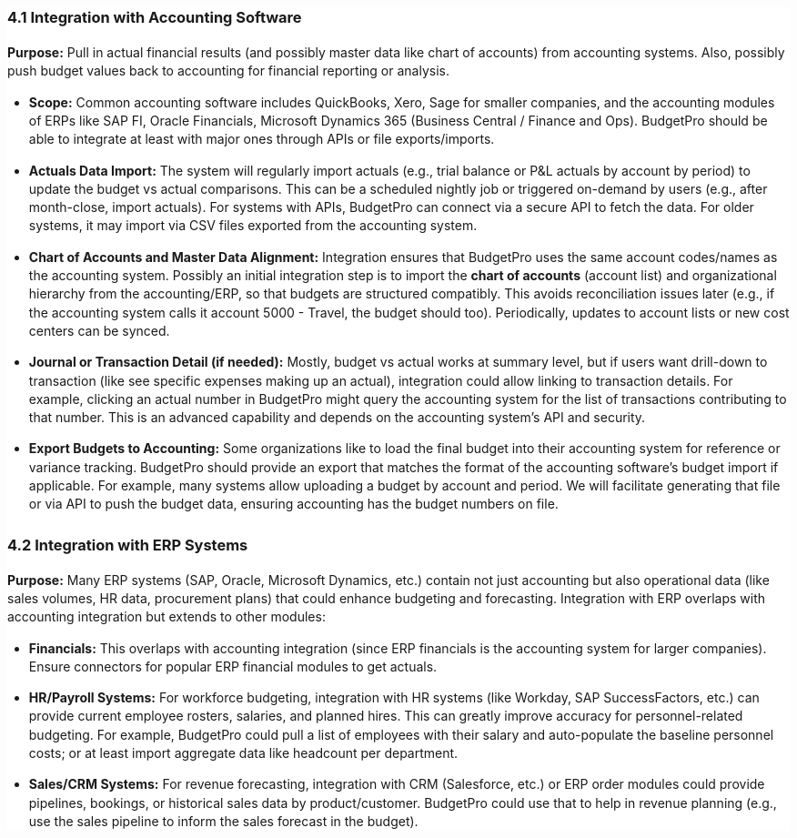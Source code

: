 ### 4.1 Integration with Accounting Software

**Purpose:** Pull in actual financial results (and possibly master data like chart of accounts) from accounting systems. Also, possibly push budget values back to accounting for financial reporting or analysis.

- **Scope:** Common accounting software includes QuickBooks, Xero, Sage for smaller companies, and the accounting modules of ERPs like SAP FI, Oracle Financials, Microsoft Dynamics 365 (Business Central / Finance and Ops). BudgetPro should be able to integrate at least with major ones through APIs or file exports/imports.

- **Actuals Data Import:** The system will regularly import actuals (e.g., trial balance or P\&L actuals by account by period) to update the budget vs actual comparisons. This can be a scheduled nightly job or triggered on-demand by users (e.g., after month-close, import actuals). For systems with APIs, BudgetPro can connect via a secure API to fetch the data. For older systems, it may import via CSV files exported from the accounting system.

- **Chart of Accounts and Master Data Alignment:** Integration ensures that BudgetPro uses the same account codes/names as the accounting system. Possibly an initial integration step is to import the **chart of accounts** (account list) and organizational hierarchy from the accounting/ERP, so that budgets are structured compatibly. This avoids reconciliation issues later (e.g., if the accounting system calls it account 5000 - Travel, the budget should too). Periodically, updates to account lists or new cost centers can be synced.

- **Journal or Transaction Detail (if needed):** Mostly, budget vs actual works at summary level, but if users want drill-down to transaction (like see specific expenses making up an actual), integration could allow linking to transaction details. For example, clicking an actual number in BudgetPro might query the accounting system for the list of transactions contributing to that number. This is an advanced capability and depends on the accounting system’s API and security.

- **Export Budgets to Accounting:** Some organizations like to load the final budget into their accounting system for reference or variance tracking. BudgetPro should provide an export that matches the format of the accounting software’s budget import if applicable. For example, many systems allow uploading a budget by account and period. We will facilitate generating that file or via API to push the budget data, ensuring accounting has the budget numbers on file.

### 4.2 Integration with ERP Systems

**Purpose:** Many ERP systems (SAP, Oracle, Microsoft Dynamics, etc.) contain not just accounting but also operational data (like sales volumes, HR data, procurement plans) that could enhance budgeting and forecasting. Integration with ERP overlaps with accounting integration but extends to other modules:

- **Financials:** This overlaps with accounting integration (since ERP financials is the accounting system for larger companies). Ensure connectors for popular ERP financial modules to get actuals.

- **HR/Payroll Systems:** For workforce budgeting, integration with HR systems (like Workday, SAP SuccessFactors, etc.) can provide current employee rosters, salaries, and planned hires. This can greatly improve accuracy for personnel-related budgeting. For example, BudgetPro could pull a list of employees with their salary and auto-populate the baseline personnel costs; or at least import aggregate data like headcount per department.

- **Sales/CRM Systems:** For revenue forecasting, integration with CRM (Salesforce, etc.) or ERP order modules could provide pipelines, bookings, or historical sales data by product/customer. BudgetPro could use that to help in revenue planning (e.g., use the sales pipeline to inform the sales forecast in the budget).
